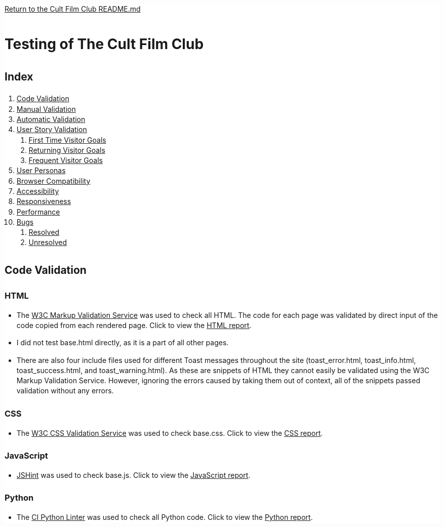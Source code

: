 [Return to the Cult Film Club README.md](https://github.com/dvfrancis/the-cult-film-club)

# Testing of The Cult Film Club

## Index

1. [Code Validation](#code-validation)
2. [Manual Validation](#manual-validation)
3. [Automatic Validation](#automatic-validation)
4. [User Story Validation](#user-story-validation)
    1. [First Time Visitor Goals](#first-time-visitor-goals)
    2. [Returning Visitor Goals](#returning-visitor-goals)
    3. [Frequent Visitor Goals](#frequent-visitor-goals)
5. [User Personas](#user-personas)
6. [Browser Compatibility](#browser-compatibility)
7. [Accessibility](#accessibility)
8. [Responsiveness](#responsiveness)
9. [Performance](#performance)
10. [Bugs](#bugs)
    1. [Resolved](#resolved)
    2. [Unresolved](#unresolved)

## Code Validation

### HTML

- The [W3C Markup Validation Service](https://validator.w3.org) was used to check all HTML. The code for each page was validated by direct input of the code copied from each rendered page. Click to view the [HTML report](documentation/validation/html-report.pdf).

- I did not test base.html directly, as it is a part of all other pages.

- There are also four include files used for different Toast messages throughout the site (toast_error.html, toast_info.html, toast_success.html, and toast_warning.html). As these are snippets of HTML they cannot easily be validated using the W3C Markup Validation Service. However, ignoring the errors caused by taking them out of context, all of the snippets passed validation without any errors.

### CSS

- The [W3C CSS Validation Service](https://jigsaw.w3.org/css-validator) was used to check base.css. Click to view the [CSS report](documentation/validation/css-report.pdf).

### JavaScript

- [JSHint](https://jshint.com/) was used to check base.js. Click to view the [JavaScript report](documentation/validation/javascript-report.pdf).

### Python

- The [CI Python Linter](https://pep8ci.herokuapp.com/) was used to check all Python code. Click to view the [Python report](documentation/validation/python-report.pdf).
